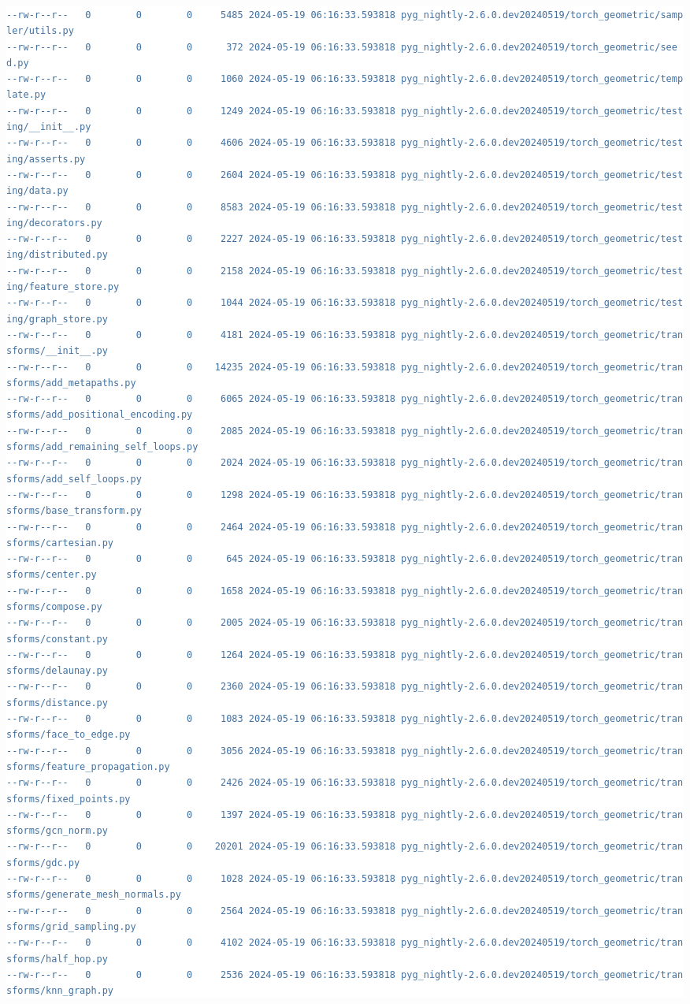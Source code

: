 ```diff
--rw-r--r--   0        0        0     5485 2024-05-19 06:16:33.593818 pyg_nightly-2.6.0.dev20240519/torch_geometric/sampler/utils.py
--rw-r--r--   0        0        0      372 2024-05-19 06:16:33.593818 pyg_nightly-2.6.0.dev20240519/torch_geometric/seed.py
--rw-r--r--   0        0        0     1060 2024-05-19 06:16:33.593818 pyg_nightly-2.6.0.dev20240519/torch_geometric/template.py
--rw-r--r--   0        0        0     1249 2024-05-19 06:16:33.593818 pyg_nightly-2.6.0.dev20240519/torch_geometric/testing/__init__.py
--rw-r--r--   0        0        0     4606 2024-05-19 06:16:33.593818 pyg_nightly-2.6.0.dev20240519/torch_geometric/testing/asserts.py
--rw-r--r--   0        0        0     2604 2024-05-19 06:16:33.593818 pyg_nightly-2.6.0.dev20240519/torch_geometric/testing/data.py
--rw-r--r--   0        0        0     8583 2024-05-19 06:16:33.593818 pyg_nightly-2.6.0.dev20240519/torch_geometric/testing/decorators.py
--rw-r--r--   0        0        0     2227 2024-05-19 06:16:33.593818 pyg_nightly-2.6.0.dev20240519/torch_geometric/testing/distributed.py
--rw-r--r--   0        0        0     2158 2024-05-19 06:16:33.593818 pyg_nightly-2.6.0.dev20240519/torch_geometric/testing/feature_store.py
--rw-r--r--   0        0        0     1044 2024-05-19 06:16:33.593818 pyg_nightly-2.6.0.dev20240519/torch_geometric/testing/graph_store.py
--rw-r--r--   0        0        0     4181 2024-05-19 06:16:33.593818 pyg_nightly-2.6.0.dev20240519/torch_geometric/transforms/__init__.py
--rw-r--r--   0        0        0    14235 2024-05-19 06:16:33.593818 pyg_nightly-2.6.0.dev20240519/torch_geometric/transforms/add_metapaths.py
--rw-r--r--   0        0        0     6065 2024-05-19 06:16:33.593818 pyg_nightly-2.6.0.dev20240519/torch_geometric/transforms/add_positional_encoding.py
--rw-r--r--   0        0        0     2085 2024-05-19 06:16:33.593818 pyg_nightly-2.6.0.dev20240519/torch_geometric/transforms/add_remaining_self_loops.py
--rw-r--r--   0        0        0     2024 2024-05-19 06:16:33.593818 pyg_nightly-2.6.0.dev20240519/torch_geometric/transforms/add_self_loops.py
--rw-r--r--   0        0        0     1298 2024-05-19 06:16:33.593818 pyg_nightly-2.6.0.dev20240519/torch_geometric/transforms/base_transform.py
--rw-r--r--   0        0        0     2464 2024-05-19 06:16:33.593818 pyg_nightly-2.6.0.dev20240519/torch_geometric/transforms/cartesian.py
--rw-r--r--   0        0        0      645 2024-05-19 06:16:33.593818 pyg_nightly-2.6.0.dev20240519/torch_geometric/transforms/center.py
--rw-r--r--   0        0        0     1658 2024-05-19 06:16:33.593818 pyg_nightly-2.6.0.dev20240519/torch_geometric/transforms/compose.py
--rw-r--r--   0        0        0     2005 2024-05-19 06:16:33.593818 pyg_nightly-2.6.0.dev20240519/torch_geometric/transforms/constant.py
--rw-r--r--   0        0        0     1264 2024-05-19 06:16:33.593818 pyg_nightly-2.6.0.dev20240519/torch_geometric/transforms/delaunay.py
--rw-r--r--   0        0        0     2360 2024-05-19 06:16:33.593818 pyg_nightly-2.6.0.dev20240519/torch_geometric/transforms/distance.py
--rw-r--r--   0        0        0     1083 2024-05-19 06:16:33.593818 pyg_nightly-2.6.0.dev20240519/torch_geometric/transforms/face_to_edge.py
--rw-r--r--   0        0        0     3056 2024-05-19 06:16:33.593818 pyg_nightly-2.6.0.dev20240519/torch_geometric/transforms/feature_propagation.py
--rw-r--r--   0        0        0     2426 2024-05-19 06:16:33.593818 pyg_nightly-2.6.0.dev20240519/torch_geometric/transforms/fixed_points.py
--rw-r--r--   0        0        0     1397 2024-05-19 06:16:33.593818 pyg_nightly-2.6.0.dev20240519/torch_geometric/transforms/gcn_norm.py
--rw-r--r--   0        0        0    20201 2024-05-19 06:16:33.593818 pyg_nightly-2.6.0.dev20240519/torch_geometric/transforms/gdc.py
--rw-r--r--   0        0        0     1028 2024-05-19 06:16:33.593818 pyg_nightly-2.6.0.dev20240519/torch_geometric/transforms/generate_mesh_normals.py
--rw-r--r--   0        0        0     2564 2024-05-19 06:16:33.593818 pyg_nightly-2.6.0.dev20240519/torch_geometric/transforms/grid_sampling.py
--rw-r--r--   0        0        0     4102 2024-05-19 06:16:33.593818 pyg_nightly-2.6.0.dev20240519/torch_geometric/transforms/half_hop.py
--rw-r--r--   0        0        0     2536 2024-05-19 06:16:33.593818 pyg_nightly-2.6.0.dev20240519/torch_geometric/transforms/knn_graph.py
```